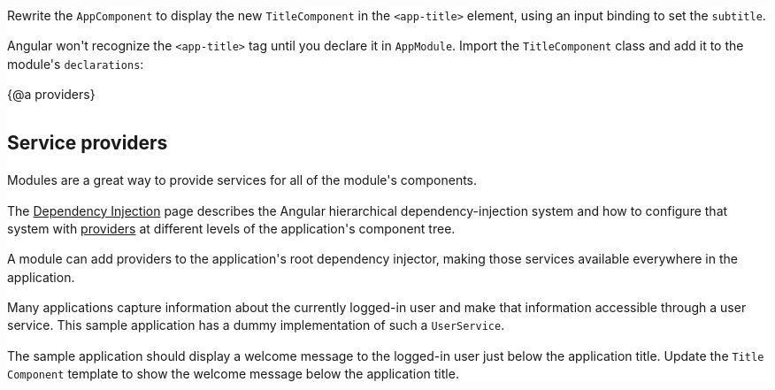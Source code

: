 <code-example path="ngmodule/src/app/title.component.html" region="v1" title="src/app/title.component.html" linenums="false">

</code-example>



<code-example path="ngmodule/src/app/title.component.ts" region="v1" title="src/app/title.component.ts" linenums="false">

</code-example>



Rewrite the `AppComponent` to display the new `TitleComponent` in the `<app-title>` element,
using an input binding to set the `subtitle`.

<code-example path="ngmodule/src/app/app.component.1.ts" title="src/app/app.component.ts (v1)" linenums="false">

</code-example>



Angular won't recognize the `<app-title>` tag until you declare it in `AppModule`.
Import the `TitleComponent` class and add it to the module's `declarations`:

<code-example path="ngmodule/src/app/app.module.1.ts" region="component" title="src/app/app.module.ts" linenums="false">

</code-example>



{@a providers}



## Service providers

Modules are a great way to provide services for all of the module's components.

The [Dependency Injection](guide/dependency-injection) page describes
the Angular hierarchical dependency-injection system and how to configure that system
with [providers](guide/dependency-injection#providers) at different levels of the
application's component tree.

A module can add providers to the application's root dependency injector, making those services
available everywhere in the application.

Many applications capture information about the currently logged-in user and make that information
accessible through a user service.
This sample application has a dummy implementation of such a `UserService`.


<code-example path="ngmodule/src/app/user.service.ts" title="src/app/user.service.ts" linenums="false">

</code-example>



The sample application should display a welcome message to the logged-in user just below the application title.
Update the `TitleComponent` template to show the welcome message below the application title.
